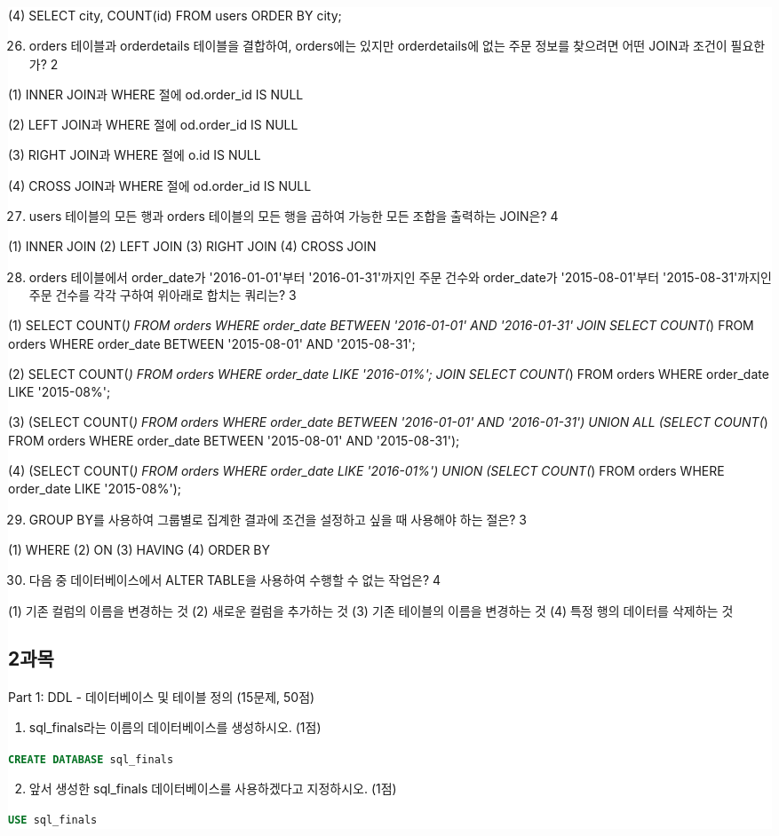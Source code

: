 (4) SELECT city, COUNT(id) FROM users ORDER BY city;

 

26. orders 테이블과 orderdetails 테이블을 결합하여, orders에는 있지만 orderdetails에 없는 주문 정보를 찾으려면 어떤 JOIN과 조건이 필요한가? 2

(1) INNER JOIN과 WHERE 절에 od.order_id IS NULL 

(2) LEFT JOIN과 WHERE 절에 od.order_id IS NULL 

(3) RIGHT JOIN과 WHERE 절에 o.id IS NULL 

(4) CROSS JOIN과 WHERE 절에 od.order_id IS NULL

 

27. users 테이블의 모든 행과 orders 테이블의 모든 행을 곱하여 가능한 모든 조합을 출력하는 JOIN은? 4

 (1) INNER JOIN (2) LEFT JOIN (3) RIGHT JOIN (4) CROSS JOIN

 

28. orders 테이블에서 order_date가 '2016-01-01'부터 '2016-01-31'까지인 주문 건수와 order_date가 '2015-08-01'부터 '2015-08-31'까지인 주문 건수를 각각 구하여 위아래로 합치는 쿼리는? 3

(1) SELECT COUNT(*) FROM orders WHERE order_date BETWEEN '2016-01-01' AND '2016-01-31' JOIN SELECT COUNT(*) FROM orders WHERE order_date BETWEEN '2015-08-01' AND '2015-08-31'; 

(2) SELECT COUNT(*) FROM orders WHERE order_date LIKE '2016-01%'; JOIN SELECT COUNT(*) FROM orders WHERE order_date LIKE '2015-08%'; 

(3) (SELECT COUNT(*) FROM orders WHERE order_date BETWEEN '2016-01-01' AND '2016-01-31') UNION ALL (SELECT COUNT(*) FROM orders WHERE order_date BETWEEN '2015-08-01' AND '2015-08-31');

(4) (SELECT COUNT(*) FROM orders WHERE order_date LIKE '2016-01%') UNION (SELECT COUNT(*) FROM orders WHERE order_date LIKE '2015-08%');

 

29. GROUP BY를 사용하여 그룹별로 집계한 결과에 조건을 설정하고 싶을 때 사용해야 하는 절은? 3

(1) WHERE (2) ON (3) HAVING (4) ORDER BY

 

30. 다음 중 데이터베이스에서 ALTER TABLE을 사용하여 수행할 수 없는 작업은? 4

(1) 기존 컬럼의 이름을 변경하는 것 (2) 새로운 컬럼을 추가하는 것 (3) 기존 테이블의 이름을 변경하는 것 (4) 특정 행의 데이터를 삭제하는 것


## 2과목
Part 1: DDL - 데이터베이스 및 테이블 정의 (15문제, 50점)
 

1. sql_finals라는 이름의 데이터베이스를 생성하시오. (1점)
```sql
CREATE DATABASE sql_finals
```

2. 앞서 생성한 sql_finals 데이터베이스를 사용하겠다고 지정하시오. (1점)
```sql
USE sql_finals
```
